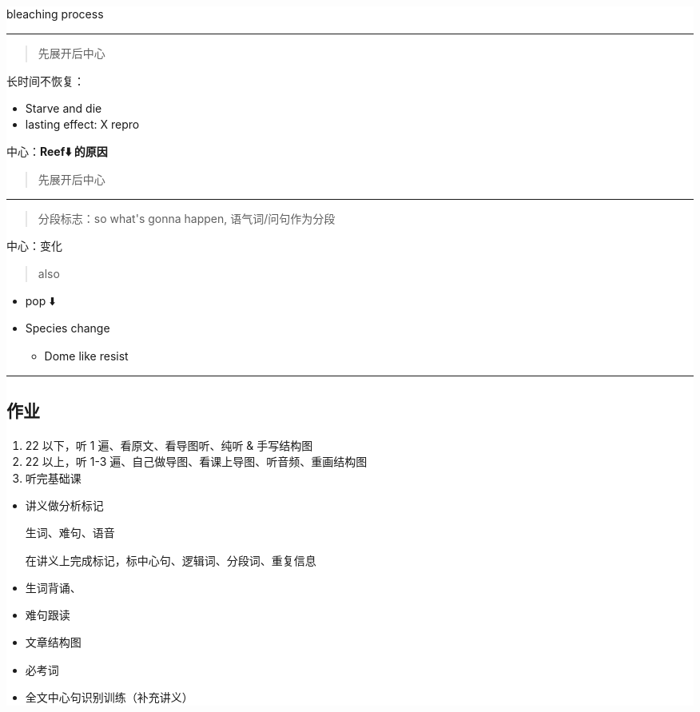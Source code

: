 bleaching process

---

> 先展开后中心

长时间不恢复：

- Starve and die
- lasting effect: X repro

中心：**Reef⬇️ 的原因**

> 先展开后中心

---

> 分段标志：so what's gonna happen, 语气词/问句作为分段

中心：变化

> also

- pop ⬇️
- Species change

  - Dome like resist

---

## 作业

1. 22 以下，听 1 遍、看原文、看导图听、纯听 & 手写结构图
2. 22 以上，听 1-3 遍、自己做导图、看课上导图、听音频、重画结构图
3. 听完基础课

- 讲义做分析标记

  生词、难句、语音

  在讲义上完成标记，标中心句、逻辑词、分段词、重复信息

- 生词背诵、

- 难句跟读

- 文章结构图

- 必考词

- 全文中心句识别训练（补充讲义）
